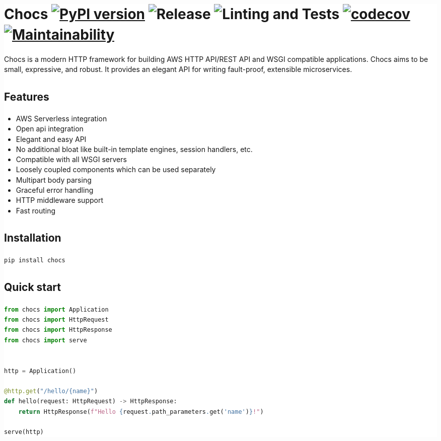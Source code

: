 # Chocs [![PyPI version](https://badge.fury.io/py/chocs.svg)](https://pypi.org/project/chocs/) ![Release](https://github.com/kodemore/chocs/workflows/Release/badge.svg) ![Linting and Tests](https://github.com/kodemore/chocs/workflows/Linting%20and%20Tests/badge.svg) [![codecov](https://codecov.io/gh/kodemore/chocs/branch/master/graph/badge.svg)](https://codecov.io/gh/kodemore/chocs) [![Maintainability](https://api.codeclimate.com/v1/badges/9e3c979283b2361a9174/maintainability)](https://codeclimate.com/github/kodemore/chocs/maintainability)
Chocs is a modern HTTP framework for building AWS HTTP API/REST API and WSGI compatible applications. 
Chocs aims to be small, expressive, and robust. 
It provides an elegant API for writing fault-proof, extensible microservices.  

## Features

 - AWS Serverless integration
 - Open api integration  
 - Elegant and easy API
 - No additional bloat like built-in template engines, session handlers, etc.
 - Compatible with all WSGI servers
 - Loosely coupled components which can be used separately
 - Multipart body parsing
 - Graceful error handling
 - HTTP middleware support
 - Fast routing

## Installation
```
pip install chocs
```

## Quick start

```python
from chocs import Application
from chocs import HttpRequest
from chocs import HttpResponse
from chocs import serve


http = Application()

@http.get("/hello/{name}")
def hello(request: HttpRequest) -> HttpResponse:
    return HttpResponse(f"Hello {request.path_parameters.get('name')}!")

serve(http)
```
